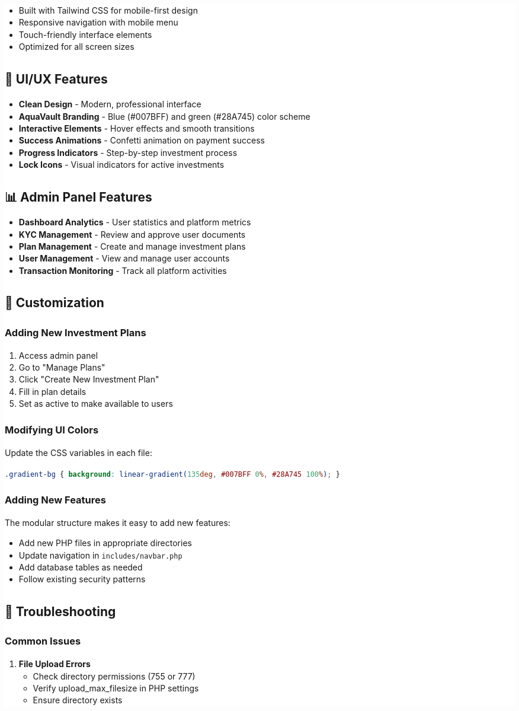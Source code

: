 - Built with Tailwind CSS for mobile-first design
- Responsive navigation with mobile menu
- Touch-friendly interface elements
- Optimized for all screen sizes

## 🎨 UI/UX Features

- **Clean Design** - Modern, professional interface
- **AquaVault Branding** - Blue (#007BFF) and green (#28A745) color scheme
- **Interactive Elements** - Hover effects and smooth transitions
- **Success Animations** - Confetti animation on payment success
- **Progress Indicators** - Step-by-step investment process
- **Lock Icons** - Visual indicators for active investments

## 📊 Admin Panel Features

- **Dashboard Analytics** - User statistics and platform metrics
- **KYC Management** - Review and approve user documents
- **Plan Management** - Create and manage investment plans
- **User Management** - View and manage user accounts
- **Transaction Monitoring** - Track all platform activities

## 🔧 Customization

### Adding New Investment Plans
1. Access admin panel
2. Go to "Manage Plans"
3. Click "Create New Investment Plan"
4. Fill in plan details
5. Set as active to make available to users

### Modifying UI Colors
Update the CSS variables in each file:
```css
.gradient-bg { background: linear-gradient(135deg, #007BFF 0%, #28A745 100%); }
```

### Adding New Features
The modular structure makes it easy to add new features:
- Add new PHP files in appropriate directories
- Update navigation in `includes/navbar.php`
- Add database tables as needed
- Follow existing security patterns

## 🐛 Troubleshooting

### Common Issues

1. **File Upload Errors**
   - Check directory permissions (755 or 777)
   - Verify upload_max_filesize in PHP settings
   - Ensure directory exists
